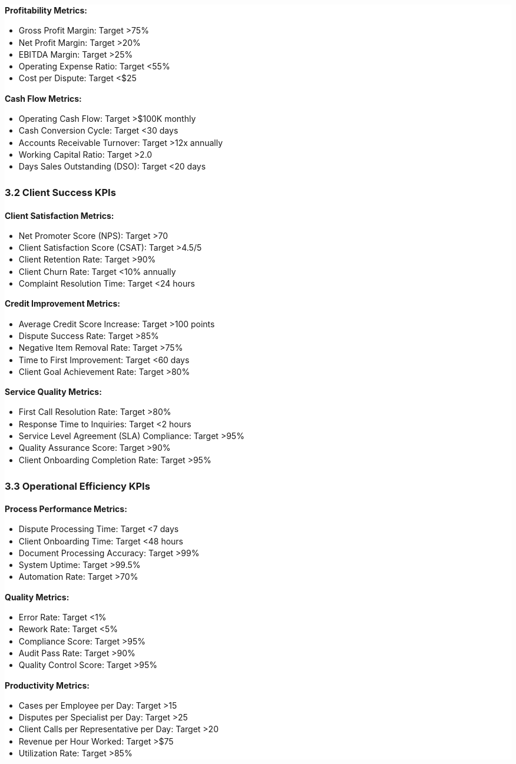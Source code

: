 **Profitability Metrics:**
- Gross Profit Margin: Target >75%
- Net Profit Margin: Target >20%
- EBITDA Margin: Target >25%
- Operating Expense Ratio: Target <55%
- Cost per Dispute: Target <$25

**Cash Flow Metrics:**
- Operating Cash Flow: Target >$100K monthly
- Cash Conversion Cycle: Target <30 days
- Accounts Receivable Turnover: Target >12x annually
- Working Capital Ratio: Target >2.0
- Days Sales Outstanding (DSO): Target <20 days

### 3.2 Client Success KPIs

**Client Satisfaction Metrics:**
- Net Promoter Score (NPS): Target >70
- Client Satisfaction Score (CSAT): Target >4.5/5
- Client Retention Rate: Target >90%
- Client Churn Rate: Target <10% annually
- Complaint Resolution Time: Target <24 hours

**Credit Improvement Metrics:**
- Average Credit Score Increase: Target >100 points
- Dispute Success Rate: Target >85%
- Negative Item Removal Rate: Target >75%
- Time to First Improvement: Target <60 days
- Client Goal Achievement Rate: Target >80%

**Service Quality Metrics:**
- First Call Resolution Rate: Target >80%
- Response Time to Inquiries: Target <2 hours
- Service Level Agreement (SLA) Compliance: Target >95%
- Quality Assurance Score: Target >90%
- Client Onboarding Completion Rate: Target >95%

### 3.3 Operational Efficiency KPIs

**Process Performance Metrics:**
- Dispute Processing Time: Target <7 days
- Client Onboarding Time: Target <48 hours
- Document Processing Accuracy: Target >99%
- System Uptime: Target >99.5%
- Automation Rate: Target >70%

**Quality Metrics:**
- Error Rate: Target <1%
- Rework Rate: Target <5%
- Compliance Score: Target >95%
- Audit Pass Rate: Target >90%
- Quality Control Score: Target >95%

**Productivity Metrics:**
- Cases per Employee per Day: Target >15
- Disputes per Specialist per Day: Target >25
- Client Calls per Representative per Day: Target >20
- Revenue per Hour Worked: Target >$75
- Utilization Rate: Target >85%
